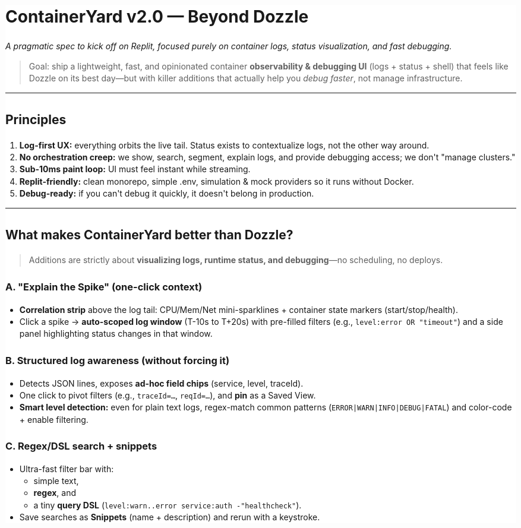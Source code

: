 # ContainerYard v2.0 — Beyond Dozzle

*A pragmatic spec to kick off on Replit, focused purely on container logs, status visualization, and fast debugging.*

> Goal: ship a lightweight, fast, and opinionated container **observability & debugging UI** (logs + status + shell) that feels like Dozzle on its best day—but with killer additions that actually help you *debug faster*, not manage infrastructure.

------

## Principles

1. **Log-first UX:** everything orbits the live tail. Status exists to contextualize logs, not the other way around.
2. **No orchestration creep:** we show, search, segment, explain logs, and provide debugging access; we don't "manage clusters."
3. **Sub-10ms paint loop:** UI must feel instant while streaming.
4. **Replit-friendly:** clean monorepo, simple .env, simulation & mock providers so it runs without Docker.
5. **Debug-ready:** if you can't debug it quickly, it doesn't belong in production.

------

## What makes ContainerYard better than Dozzle?

> Additions are strictly about **visualizing logs, runtime status, and debugging**—no scheduling, no deploys.

### A. "Explain the Spike" (one-click context)

- **Correlation strip** above the log tail: CPU/Mem/Net mini-sparklines + container state markers (start/stop/health).
- Click a spike → **auto-scoped log window** (T-10s to T+20s) with pre-filled filters (e.g., `level:error OR "timeout"`) and a side panel highlighting status changes in that window.

### B. Structured log awareness (without forcing it)

- Detects JSON lines, exposes **ad-hoc field chips** (service, level, traceId).
- One click to pivot filters (e.g., `traceId=…`, `reqId=…`), and **pin** as a Saved View.
- **Smart level detection:** even for plain text logs, regex-match common patterns (`ERROR|WARN|INFO|DEBUG|FATAL`) and color-code + enable filtering.

### C. Regex/DSL search + snippets

- Ultra-fast filter bar with:
  - simple text,
  - **regex**, and
  - a tiny **query DSL** (`level:warn..error service:auth -"healthcheck"`).
- Save searches as **Snippets** (name + description) and rerun with a keystroke.
